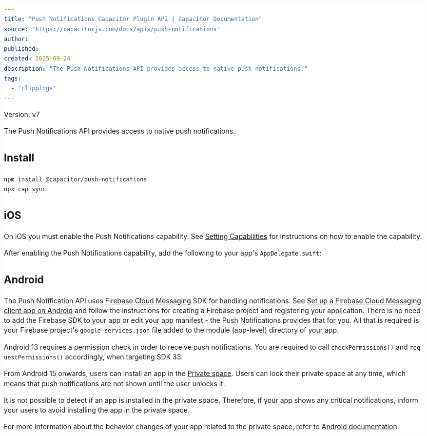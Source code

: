 ```yaml
---
title: "Push Notifications Capacitor Plugin API | Capacitor Documentation"
source: "https://capacitorjs.com/docs/apis/push-notifications"
author:
published:
created: 2025-09-24
description: "The Push Notifications API provides access to native push notifications."
tags:
  - "clippings"
---
```

Version: v7

The Push Notifications API provides access to native push notifications.

## Install

```bash
npm install @capacitor/push-notifications
npx cap sync
```

## iOS

On iOS you must enable the Push Notifications capability. See [Setting Capabilities](https://capacitorjs.com/docs/v3/ios/configuration#setting-capabilities) for instructions on how to enable the capability.

After enabling the Push Notifications capability, add the following to your app's `AppDelegate.swift`:

## Android

The Push Notification API uses [Firebase Cloud Messaging](https://firebase.google.com/docs/cloud-messaging) SDK for handling notifications. See [Set up a Firebase Cloud Messaging client app on Android](https://firebase.google.com/docs/cloud-messaging/android/client) and follow the instructions for creating a Firebase project and registering your application. There is no need to add the Firebase SDK to your app or edit your app manifest - the Push Notifications provides that for you. All that is required is your Firebase project's `google-services.json` file added to the module (app-level) directory of your app.

Android 13 requires a permission check in order to receive push notifications. You are required to call `checkPermissions()` and `requestPermissions()` accordingly, when targeting SDK 33.

From Android 15 onwards, users can install an app in the [Private space](https://developer.android.com/about/versions/15/features#private-space). Users can lock their private space at any time, which means that push notifications are not shown until the user unlocks it.

It is not possible to detect if an app is installed in the private space. Therefore, if your app shows any critical notifications, inform your users to avoid installing the app in the private space.

For more information about the behavior changes of your app related to the private space, refer to [Android documentation](https://developer.android.com/about/versions/15/behavior-changes-all#private-space-changes).
